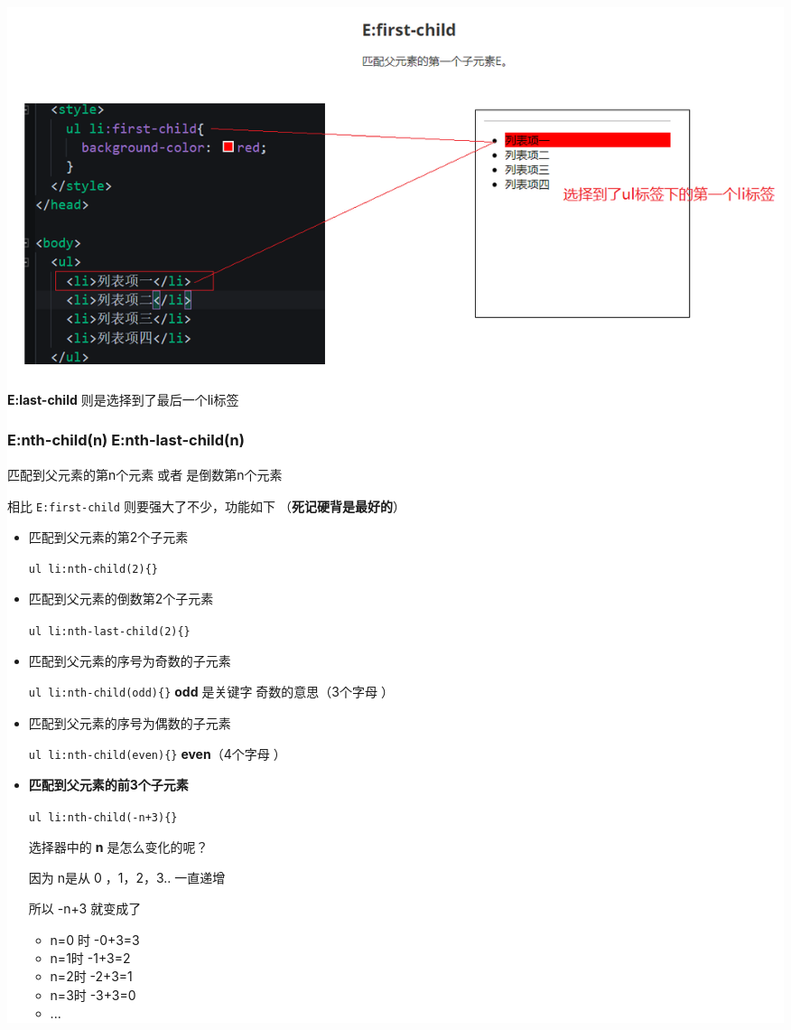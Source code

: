 ![1525000310879](./medias/1525000310879.png)

**E:last-child**  则是选择到了最后一个li标签 



### E:nth-child(n)    E:nth-last-child(n) 

匹配到父元素的第n个元素 或者 是倒数第n个元素

相比 `E:first-child`   则要强大了不少，功能如下 （**死记硬背是最好的**）

- 匹配到父元素的第2个子元素  

  `ul li:nth-child(2){}`

- 匹配到父元素的倒数第2个子元素

  `ul li:nth-last-child(2){}`

- 匹配到父元素的序号为奇数的子元素

   `ul li:nth-child(odd){}`    **odd** 是关键字  奇数的意思（3个字母 ）

- 匹配到父元素的序号为偶数的子元素 

  `ul li:nth-child(even){}`   **even**（4个字母 ）

- **匹配到父元素的前3个子元素**

  `ul li:nth-child(-n+3){}`    

  选择器中的  **n** 是怎么变化的呢？

  因为 n是从 0 ，1，2，3.. 一直递增

  所以 -n+3 就变成了   

  - n=0 时   -0+3=3
  - n=1时    -1+3=2
  - n=2时    -2+3=1
  - n=3时    -3+3=0 
  - ...
